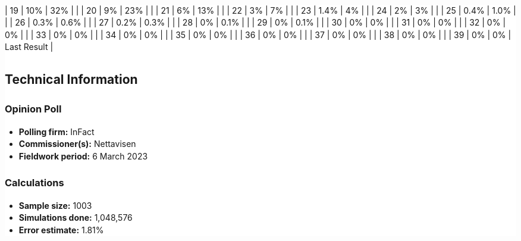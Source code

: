 | 19 | 10% | 32% |  |
| 20 | 9% | 23% |  |
| 21 | 6% | 13% |  |
| 22 | 3% | 7% |  |
| 23 | 1.4% | 4% |  |
| 24 | 2% | 3% |  |
| 25 | 0.4% | 1.0% |  |
| 26 | 0.3% | 0.6% |  |
| 27 | 0.2% | 0.3% |  |
| 28 | 0% | 0.1% |  |
| 29 | 0% | 0.1% |  |
| 30 | 0% | 0% |  |
| 31 | 0% | 0% |  |
| 32 | 0% | 0% |  |
| 33 | 0% | 0% |  |
| 34 | 0% | 0% |  |
| 35 | 0% | 0% |  |
| 36 | 0% | 0% |  |
| 37 | 0% | 0% |  |
| 38 | 0% | 0% |  |
| 39 | 0% | 0% | Last Result |


## Technical Information

### Opinion Poll

+ **Polling firm:** InFact
+ **Commissioner(s):** Nettavisen
+ **Fieldwork period:** 6 March 2023

### Calculations

+ **Sample size:** 1003
+ **Simulations done:** 1,048,576
+ **Error estimate:** 1.81%

